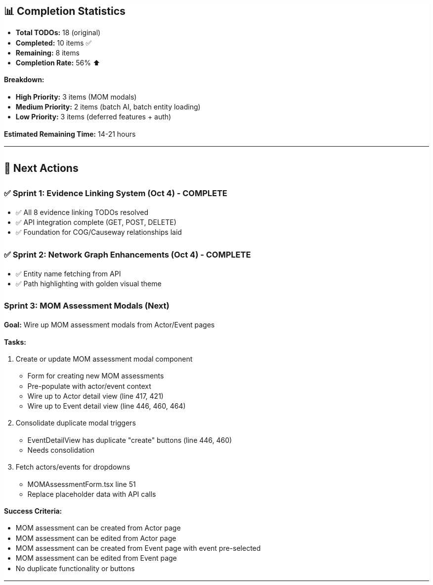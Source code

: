 
## 📊 Completion Statistics

- **Total TODOs:** 18 (original)
- **Completed:** 10 items ✅
- **Remaining:** 8 items
- **Completion Rate:** 56% ⬆️

**Breakdown:**
- **High Priority:** 3 items (MOM modals)
- **Medium Priority:** 2 items (batch AI, batch entity loading)
- **Low Priority:** 3 items (deferred features + auth)

**Estimated Remaining Time:** 14-21 hours

---

## 🔄 Next Actions

### ✅ Sprint 1: Evidence Linking System (Oct 4) - **COMPLETE**
- ✅ All 8 evidence linking TODOs resolved
- ✅ API integration complete (GET, POST, DELETE)
- ✅ Foundation for COG/Causeway relationships laid

### ✅ Sprint 2: Network Graph Enhancements (Oct 4) - **COMPLETE**
- ✅ Entity name fetching from API
- ✅ Path highlighting with golden visual theme

### Sprint 3: MOM Assessment Modals (Next)
**Goal:** Wire up MOM assessment modals from Actor/Event pages

**Tasks:**
1. Create or update MOM assessment modal component
   - Form for creating new MOM assessments
   - Pre-populate with actor/event context
   - Wire up to Actor detail view (line 417, 421)
   - Wire up to Event detail view (line 446, 460, 464)

2. Consolidate duplicate modal triggers
   - EventDetailView has duplicate "create" buttons (line 446, 460)
   - Needs consolidation

3. Fetch actors/events for dropdowns
   - MOMAssessmentForm.tsx line 51
   - Replace placeholder data with API calls

**Success Criteria:**
- MOM assessment can be created from Actor page
- MOM assessment can be edited from Actor page
- MOM assessment can be created from Event page with event pre-selected
- MOM assessment can be edited from Event page
- No duplicate functionality or buttons

---